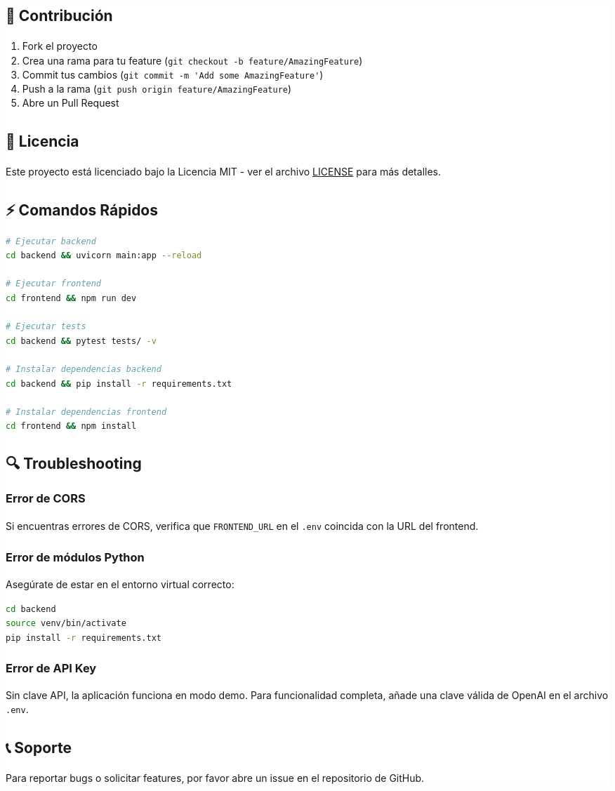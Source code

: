 ## 🤝 Contribución

1. Fork el proyecto
2. Crea una rama para tu feature (`git checkout -b feature/AmazingFeature`)
3. Commit tus cambios (`git commit -m 'Add some AmazingFeature'`)
4. Push a la rama (`git push origin feature/AmazingFeature`)
5. Abre un Pull Request

## 📝 Licencia

Este proyecto está licenciado bajo la Licencia MIT - ver el archivo [LICENSE](LICENSE) para más detalles.

## ⚡ Comandos Rápidos

```bash
# Ejecutar backend
cd backend && uvicorn main:app --reload

# Ejecutar frontend
cd frontend && npm run dev

# Ejecutar tests
cd backend && pytest tests/ -v

# Instalar dependencias backend
cd backend && pip install -r requirements.txt

# Instalar dependencias frontend
cd frontend && npm install
```

## 🔍 Troubleshooting

### Error de CORS
Si encuentras errores de CORS, verifica que `FRONTEND_URL` en el `.env` coincida con la URL del frontend.

### Error de módulos Python
Asegúrate de estar en el entorno virtual correcto:
```bash
cd backend
source venv/bin/activate
pip install -r requirements.txt
```

### Error de API Key
Sin clave API, la aplicación funciona en modo demo. Para funcionalidad completa, añade una clave válida de OpenAI en el archivo `.env`.

## 📞 Soporte

Para reportar bugs o solicitar features, por favor abre un issue en el repositorio de GitHub.

